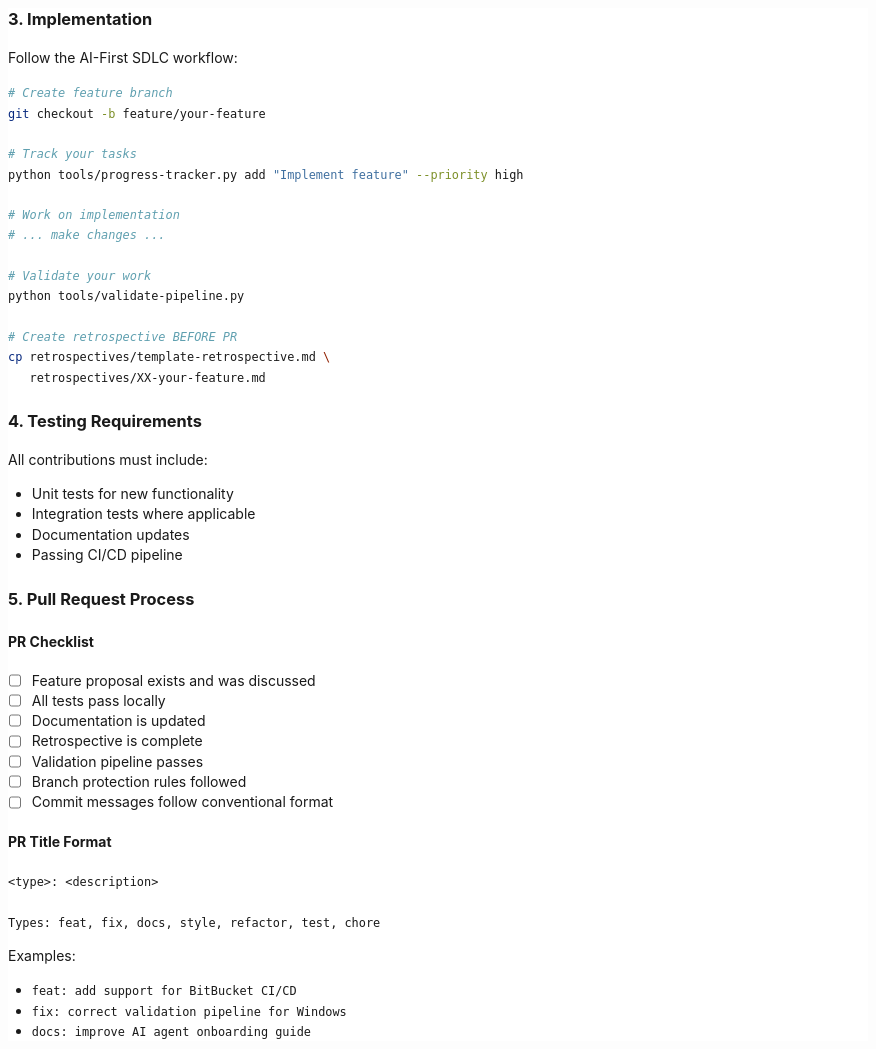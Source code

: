 ### 3. Implementation

Follow the AI-First SDLC workflow:

```bash
# Create feature branch
git checkout -b feature/your-feature

# Track your tasks
python tools/progress-tracker.py add "Implement feature" --priority high

# Work on implementation
# ... make changes ...

# Validate your work
python tools/validate-pipeline.py

# Create retrospective BEFORE PR
cp retrospectives/template-retrospective.md \
   retrospectives/XX-your-feature.md
```

### 4. Testing Requirements

All contributions must include:
- Unit tests for new functionality
- Integration tests where applicable
- Documentation updates
- Passing CI/CD pipeline

### 5. Pull Request Process

#### PR Checklist
- [ ] Feature proposal exists and was discussed
- [ ] All tests pass locally
- [ ] Documentation is updated
- [ ] Retrospective is complete
- [ ] Validation pipeline passes
- [ ] Branch protection rules followed
- [ ] Commit messages follow conventional format

#### PR Title Format
```
<type>: <description>

Types: feat, fix, docs, style, refactor, test, chore
```

Examples:
- `feat: add support for BitBucket CI/CD`
- `fix: correct validation pipeline for Windows`
- `docs: improve AI agent onboarding guide`
